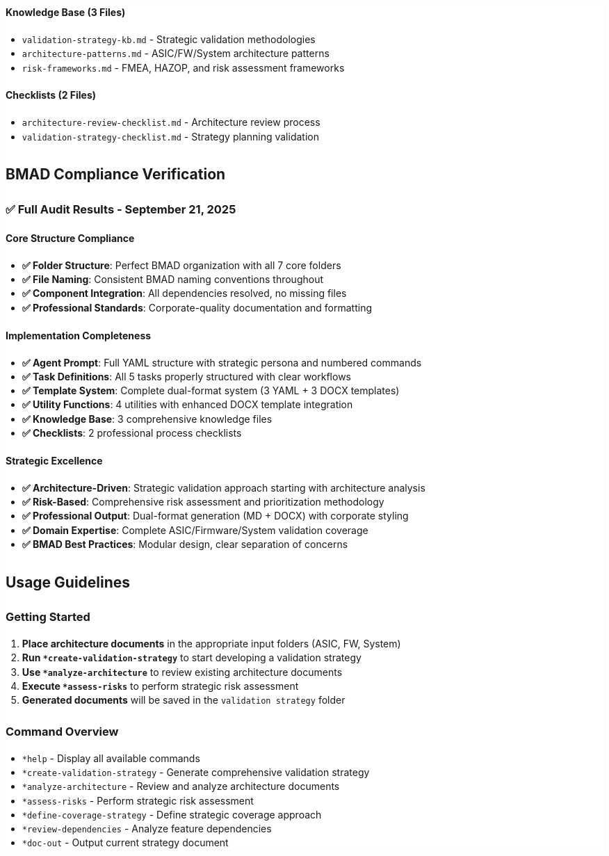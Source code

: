 #### Knowledge Base (3 Files)
- `validation-strategy-kb.md` - Strategic validation methodologies
- `architecture-patterns.md` - ASIC/FW/System architecture patterns
- `risk-frameworks.md` - FMEA, HAZOP, and risk assessment frameworks

#### Checklists (2 Files)
- `architecture-review-checklist.md` - Architecture review process
- `validation-strategy-checklist.md` - Strategy planning validation

## BMAD Compliance Verification

### ✅ Full Audit Results - September 21, 2025

#### Core Structure Compliance
- **✅ Folder Structure**: Perfect BMAD organization with all 7 core folders
- **✅ File Naming**: Consistent BMAD naming conventions throughout
- **✅ Component Integration**: All dependencies resolved, no missing files
- **✅ Professional Standards**: Corporate-quality documentation and formatting

#### Implementation Completeness
- **✅ Agent Prompt**: Full YAML structure with strategic persona and numbered commands
- **✅ Task Definitions**: All 5 tasks properly structured with clear workflows
- **✅ Template System**: Complete dual-format system (3 YAML + 3 DOCX templates)
- **✅ Utility Functions**: 4 utilities with enhanced DOCX template integration
- **✅ Knowledge Base**: 3 comprehensive knowledge files
- **✅ Checklists**: 2 professional process checklists

#### Strategic Excellence
- **✅ Architecture-Driven**: Strategic validation approach starting with architecture analysis
- **✅ Risk-Based**: Comprehensive risk assessment and prioritization methodology
- **✅ Professional Output**: Dual-format generation (MD + DOCX) with corporate styling
- **✅ Domain Expertise**: Complete ASIC/Firmware/System validation coverage
- **✅ BMAD Best Practices**: Modular design, clear separation of concerns

## Usage Guidelines

### Getting Started
1. **Place architecture documents** in the appropriate input folders (ASIC, FW, System)
2. **Run `*create-validation-strategy`** to start developing a validation strategy
3. **Use `*analyze-architecture`** to review existing architecture documents
4. **Execute `*assess-risks`** to perform strategic risk assessment
5. **Generated documents** will be saved in the `validation strategy` folder

### Command Overview
- `*help` - Display all available commands
- `*create-validation-strategy` - Generate comprehensive validation strategy
- `*analyze-architecture` - Review and analyze architecture documents
- `*assess-risks` - Perform strategic risk assessment
- `*define-coverage-strategy` - Define strategic coverage approach
- `*review-dependencies` - Analyze feature dependencies
- `*doc-out` - Output current strategy document
